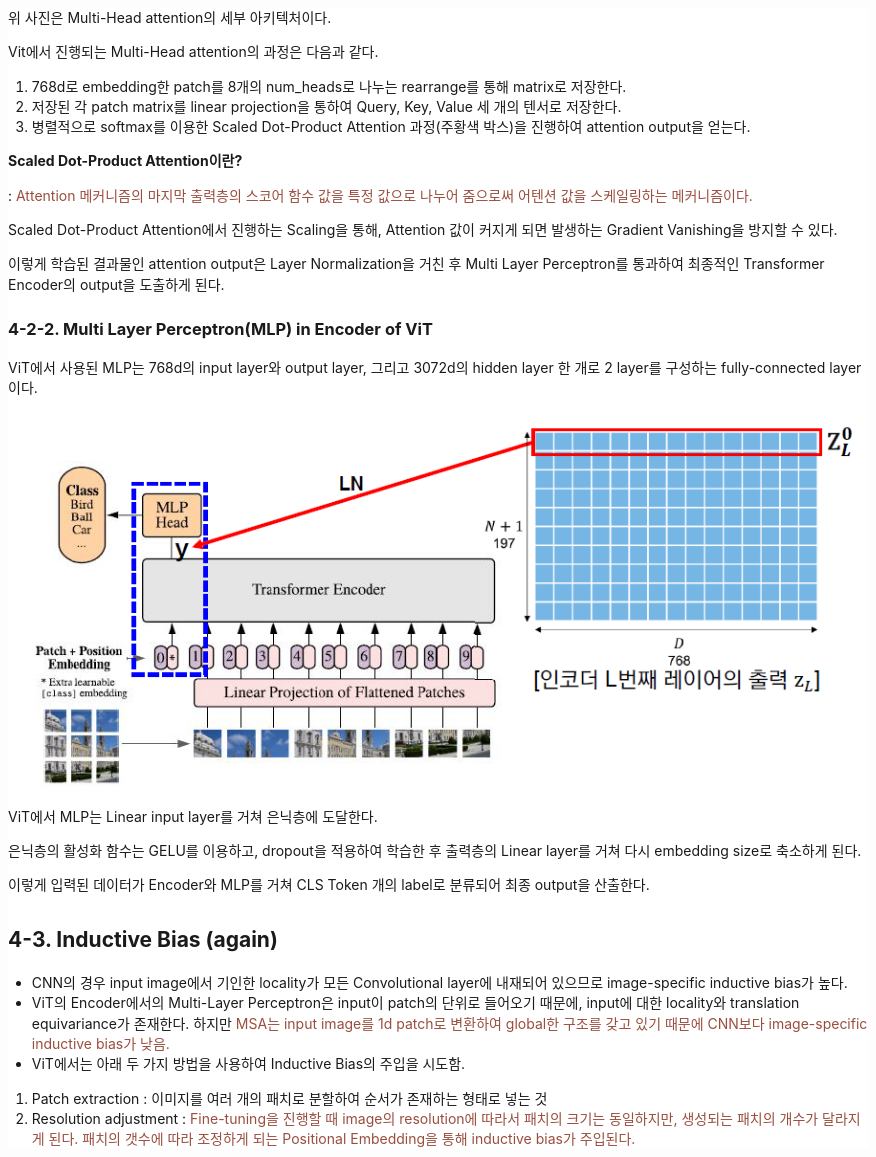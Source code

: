 위 사진은 Multi-Head attention의 세부 아키텍처이다.

Vit에서 진행되는 Multi-Head attention의 과정은 다음과 같다.

1. 768d로 embedding한 patch를 8개의 num_heads로 나누는 rearrange를 통해 matrix로 저장한다.
2. 저장된 각 patch matrix를 linear projection을 통하여 Query, Key, Value 세 개의 텐서로 저장한다.
3. 병렬적으로 softmax를 이용한 Scaled Dot-Product Attention 과정(주황색 박스)을 진행하여 attention output을 얻는다.

**Scaled Dot-Product Attention이란?**

: <span style="color:#9A4E3E">Attention 메커니즘의 마지막 출력층의 스코어 함수 값을 특정 값으로 나누어 줌으로써 어텐션 값을 스케일링하는 메커니즘이다.</span>

Scaled Dot-Product Attention에서 진행하는 Scaling을 통해, Attention 값이 커지게 되면 발생하는 Gradient Vanishing을 방지할 수 있다.

이렇게 학습된 결과물인 attention output은 Layer Normalization을 거친 후 Multi Layer Perceptron를 통과하여 최종적인 Transformer Encoder의 output을 도출하게 된다.

### 4-2-2. Multi Layer Perceptron(MLP) in Encoder of ViT

ViT에서 사용된 MLP는 768d의 input layer와 output layer, 그리고 3072d의 hidden layer 한 개로 2 layer를 구성하는 fully-connected layer이다.

![Untitled](/assets/img/2023-09-28-VIT-review/Untitled%206.png)

ViT에서 MLP는 Linear input layer를 거쳐 은닉층에 도달한다.

은닉층의 활성화 함수는 GELU를 이용하고, dropout을 적용하여 학습한 후 출력층의 Linear layer를 거쳐 다시 embedding size로 축소하게 된다. 

이렇게 입력된 데이터가 Encoder와 MLP를 거쳐 CLS Token 개의 label로 분류되어 최종 output을 산출한다.

## 4-3. Inductive Bias (again)

- CNN의 경우 input image에서 기인한 locality가 모든 Convolutional layer에 내재되어 있으므로 image-specific inductive bias가 높다.
- ViT의 Encoder에서의 Multi-Layer Perceptron은 input이 patch의 단위로 들어오기 때문에, input에 대한 locality와 translation equivariance가 존재한다. 하지만 <span style="color:#9A4E3E">MSA는 input image를 1d patch로 변환하여 global한 구조를 갖고 있기 때문에 CNN보다 image-specific inductive bias가 낮음.</span>
- ViT에서는 아래 두 가지 방법을 사용하여 Inductive Bias의 주입을 시도함.
1. Patch extraction : 이미지를 여러 개의 패치로 분할하여 순서가 존재하는 형태로 넣는 것
2. Resolution adjustment : <span style="color:#9A4E3E">Fine-tuning을 진행할 때 image의 resolution에 따라서 패치의 크기는 동일하지만, 생성되는 패치의 개수가 달라지게 된다. 패치의 갯수에 따라 조정하게 되는 Positional Embedding을 통해 inductive bias가 주입된다.</span>
